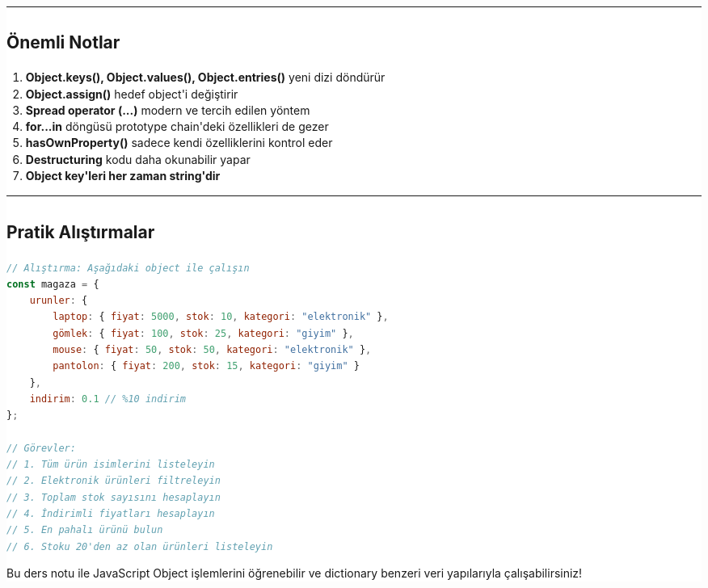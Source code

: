 ```javascript
```

---

## Önemli Notlar

1. **Object.keys(), Object.values(), Object.entries()** yeni dizi döndürür
2. **Object.assign()** hedef object'i değiştirir
3. **Spread operator (...)** modern ve tercih edilen yöntem
4. **for...in** döngüsü prototype chain'deki özellikleri de gezer
5. **hasOwnProperty()** sadece kendi özelliklerini kontrol eder
6. **Destructuring** kodu daha okunabilir yapar
7. **Object key'leri her zaman string'dir**

---

## Pratik Alıştırmalar

```javascript
// Alıştırma: Aşağıdaki object ile çalışın
const magaza = {
    urunler: {
        laptop: { fiyat: 5000, stok: 10, kategori: "elektronik" },
        gömlek: { fiyat: 100, stok: 25, kategori: "giyim" },
        mouse: { fiyat: 50, stok: 50, kategori: "elektronik" },
        pantolon: { fiyat: 200, stok: 15, kategori: "giyim" }
    },
    indirim: 0.1 // %10 indirim
};

// Görevler:
// 1. Tüm ürün isimlerini listeleyin
// 2. Elektronik ürünleri filtreleyin
// 3. Toplam stok sayısını hesaplayın
// 4. İndirimli fiyatları hesaplayın
// 5. En pahalı ürünü bulun
// 6. Stoku 20'den az olan ürünleri listeleyin
```

Bu ders notu ile JavaScript Object işlemlerini öğrenebilir ve dictionary benzeri veri yapılarıyla çalışabilirsiniz!
